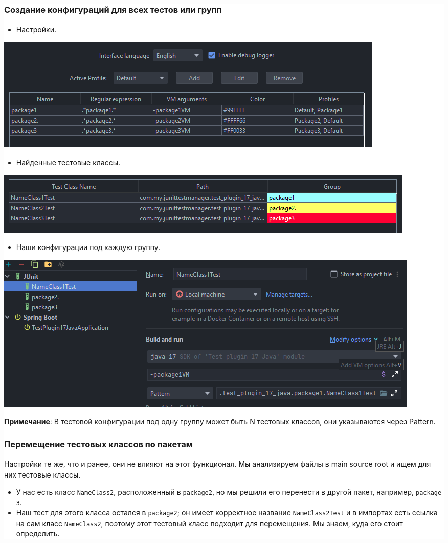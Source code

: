 ### Создание конфигураций для всех тестов или групп
- Настройки.

![Настройки](images/9.png)

- Найденные тестовые классы.

![Найденные тесты](images/10.png)

- Наши конфигурации под каждую группу.

![Конфигурации](images/11.png)

**Примечание**: В тестовой конфигурации под одну группу может быть N тестовых классов, они указываются через Pattern.

### Перемещение тестовых классов по пакетам
Настройки те же, что и ранее, они не влияют на этот функционал. Мы анализируем файлы в main source root и ищем для них тестовые классы.
- У нас есть класс `NameClass2`, расположенный в `package2`, но мы решили его перенести в другой пакет, например, `package3`.
- Наш тест для этого класса остался в `package2`; он имеет корректное название `NameClass2Test` и в импортах есть ссылка на сам класс `NameClass2`, поэтому этот тестовый класс подходит для перемещения. Мы знаем, куда его стоит определить.
